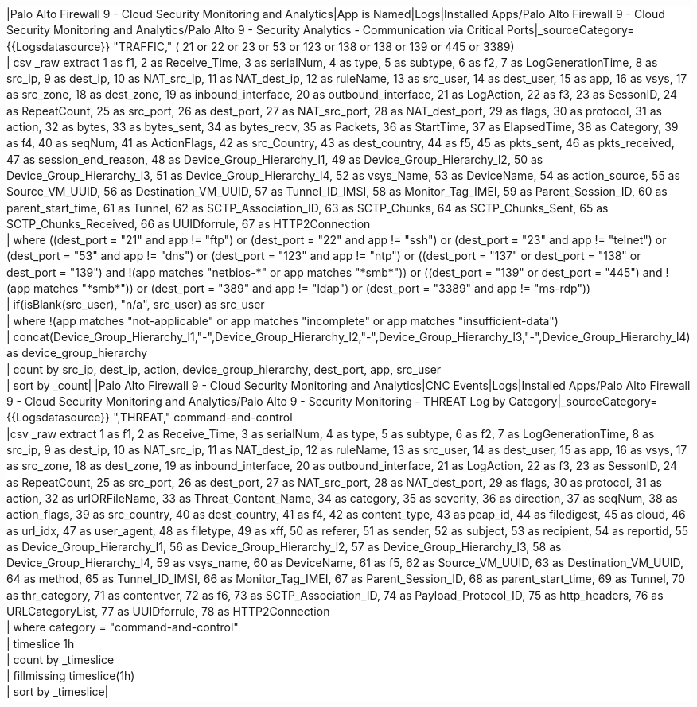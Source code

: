 |Palo Alto Firewall 9 - Cloud Security Monitoring and Analytics|App is Named|Logs|Installed Apps/Palo Alto Firewall 9 - Cloud Security Monitoring and Analytics/Palo Alto 9 - Security Analytics - Communication via Critical Ports|\_sourceCategory={{Logsdatasource}}   "TRAFFIC," ( 21 or 22 or 23 or 53 or 123 or 138 or 138 or 139 or 445 or 3389)  <br />\| csv \_raw extract 1 as f1, 2 as Receive\_Time, 3 as serialNum, 4 as type, 5 as subtype, 6 as f2, 7 as LogGenerationTime, 8 as src\_ip, 9 as dest\_ip, 10 as NAT\_src\_ip, 11 as NAT\_dest\_ip, 12 as ruleName, 13 as src\_user, 14 as dest\_user, 15 as app, 16 as vsys, 17 as src\_zone, 18 as dest\_zone, 19 as inbound\_interface, 20 as outbound\_interface, 21 as LogAction, 22 as f3, 23 as SessonID, 24 as RepeatCount, 25 as src\_port, 26 as dest\_port, 27 as NAT\_src\_port, 28 as NAT\_dest\_port, 29 as flags, 30 as protocol, 31 as action, 32 as bytes, 33 as bytes\_sent, 34 as bytes\_recv, 35 as Packets, 36 as StartTime, 37 as ElapsedTime, 38 as Category, 39 as f4, 40 as seqNum, 41 as ActionFlags, 42 as src\_Country, 43 as dest\_country, 44 as f5, 45 as pkts\_sent, 46 as pkts\_received, 47 as session\_end\_reason, 48 as Device\_Group\_Hierarchy\_l1, 49 as Device\_Group\_Hierarchy\_l2, 50 as Device\_Group\_Hierarchy\_l3, 51 as Device\_Group\_Hierarchy\_l4, 52 as vsys\_Name, 53 as DeviceName, 54 as action\_source, 55 as Source\_VM\_UUID, 56 as Destination\_VM\_UUID, 57 as Tunnel\_ID\_IMSI, 58 as Monitor\_Tag\_IMEI, 59 as Parent\_Session\_ID, 60 as parent\_start\_time, 61 as Tunnel, 62 as SCTP\_Association\_ID, 63 as SCTP\_Chunks, 64 as SCTP\_Chunks\_Sent, 65 as SCTP\_Chunks\_Received, 66 as UUIDforrule, 67 as HTTP2Connection<br />\| where ((dest\_port = "21" and app != "ftp") or (dest\_port = "22" and app != "ssh") or (dest\_port = "23" and app != "telnet") or (dest\_port = "53" and app != "dns") or (dest\_port = "123" and app != "ntp") or ((dest\_port = "137" or dest\_port = "138" or dest\_port = "139") and !(app matches "netbios-\*" or app matches "\*smb\*")) or ((dest\_port = "139" or dest\_port = "445") and !(app matches "\*smb\*")) or (dest\_port = "389" and app != "ldap") or (dest\_port = "3389" and app != "ms-rdp"))<br />\| if(isBlank(src\_user), "n/a", src\_user) as src\_user<br />\| where !(app matches "not-applicable" or app matches "incomplete" or app matches "insufficient-data")<br />\| concat(Device\_Group\_Hierarchy\_l1,"-",Device\_Group\_Hierarchy\_l2,"-",Device\_Group\_Hierarchy\_l3,"-",Device\_Group\_Hierarchy\_l4) as device\_group\_hierarchy <br />\| count by src\_ip, dest\_ip, action, device\_group\_hierarchy, dest\_port, app, src\_user <br />\| sort by \_count|
|Palo Alto Firewall 9 - Cloud Security Monitoring and Analytics|CNC Events|Logs|Installed Apps/Palo Alto Firewall 9 - Cloud Security Monitoring and Analytics/Palo Alto 9 - Security Monitoring - THREAT Log by Category|\_sourceCategory={{Logsdatasource}}   ",THREAT,"  command-and-control<br />\|csv \_raw extract 1 as f1, 2 as Receive\_Time, 3 as serialNum, 4 as type, 5 as subtype, 6 as f2, 7 as LogGenerationTime, 8 as src\_ip, 9 as dest\_ip, 10 as NAT\_src\_ip, 11 as NAT\_dest\_ip, 12 as ruleName, 13 as src\_user, 14 as dest\_user, 15 as app, 16 as vsys, 17 as src\_zone, 18 as dest\_zone, 19 as inbound\_interface, 20 as outbound\_interface, 21 as LogAction, 22 as f3, 23 as SessonID, 24 as RepeatCount, 25 as src\_port, 26 as dest\_port, 27 as NAT\_src\_port, 28 as NAT\_dest\_port, 29 as flags, 30 as protocol, 31 as action, 32 as urlORFileName, 33 as Threat\_Content\_Name, 34 as category, 35 as severity, 36 as direction, 37 as seqNum, 38 as action\_flags, 39 as src\_country, 40 as dest\_country, 41 as f4, 42 as content\_type, 43 as pcap\_id, 44 as filedigest, 45 as cloud, 46 as url\_idx, 47 as user\_agent, 48 as filetype, 49 as xff, 50 as referer, 51 as sender, 52 as subject, 53 as recipient, 54 as reportid, 55 as Device\_Group\_Hierarchy\_l1, 56 as Device\_Group\_Hierarchy\_l2, 57 as Device\_Group\_Hierarchy\_l3, 58 as Device\_Group\_Hierarchy\_l4, 59 as vsys\_name, 60 as DeviceName, 61 as f5, 62 as Source\_VM\_UUID, 63 as Destination\_VM\_UUID, 64 as method, 65 as Tunnel\_ID\_IMSI, 66 as Monitor\_Tag\_IMEI, 67 as Parent\_Session\_ID, 68 as parent\_start\_time, 69 as Tunnel, 70 as thr\_category, 71 as contentver, 72 as f6, 73 as SCTP\_Association\_ID, 74 as Payload\_Protocol\_ID, 75 as http\_headers, 76 as URLCategoryList, 77 as UUIDforrule, 78 as HTTP2Connection<br />\| where category = "command-and-control"<br />\| timeslice 1h<br />\| count by \_timeslice<br />\| fillmissing timeslice(1h)<br />\| sort by \_timeslice|